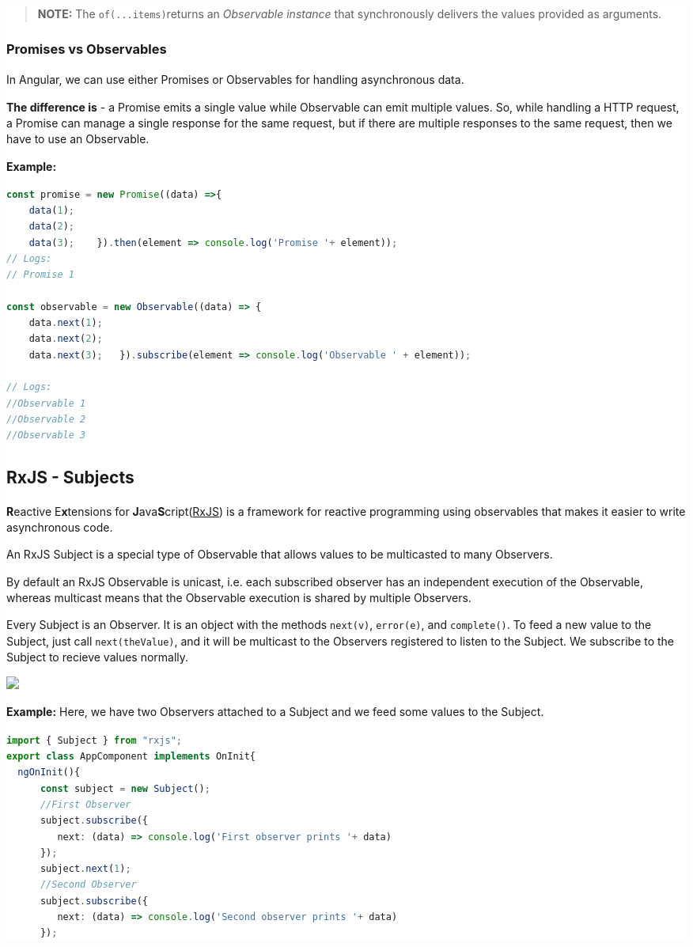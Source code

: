 > **NOTE:**  The `of(...items)`returns an *Observable instance* that synchronously delivers the values provided as arguments.

### Promises vs Observables

In Angular, we can use either Promises or Observables for handling asynchronous data. 

**The difference is** - a Promise emits a single value while Observable can emit multiple values. So, while handling a HTTP request, a Promise can manage a single response for the same request, but if there are multiple responses to the same request, then we have to use an Observable.

**Example:** 
```typescript
const promise = new Promise((data) =>{ 
    data(1);
    data(2);
    data(3);    }).then(element => console.log('Promise '+ element));
// Logs:
// Promise 1

const observable = new Observable((data) => {
    data.next(1);
    data.next(2);
    data.next(3);   }).subscribe(element => console.log('Observable ' + element));

// Logs:
//Observable 1
//Observable 2
//Observable 3
```

## RxJS - Subjects

**R**eactive E**x**tensions for **J**ava**S**cript([RxJS](https://rxjs.dev/guide/overview)) is a framework for reactive programming using observables that makes it easier to write asynchronous code.

An RxJS Subject is a special type of Observable that allows values to be multicasted to many Observers.

By default an RxJS Observable is unicast, i.e. each subscribed observer has an independent execution of the Observable, whereas multicast means that the Observable execution is shared by multiple Observers. 

Every Subject is an Observer. It is an object with the methods `next(v)`, `error(e)`, and `complete()`. To feed a new value to the Subject, just call `next(theValue)`, and it will be multicast to the Observers registered to listen to the Subject. We subscribe to the Subject to recieve values normally.

![](./images/subject.PNG)

**Example:**  Here, we have two Observers attached to a Subject and we feed some values to the Subject.

```typescript
import { Subject } from "rxjs";
export class AppComponent implements OnInit{
  ngOnInit(){
      const subject = new Subject();
      //First Observer
      subject.subscribe({
         next: (data) => console.log('First observer prints '+ data)
      });
      subject.next(1);
      //Second Observer
      subject.subscribe({
         next: (data) => console.log('Second observer prints '+ data)
      });
```